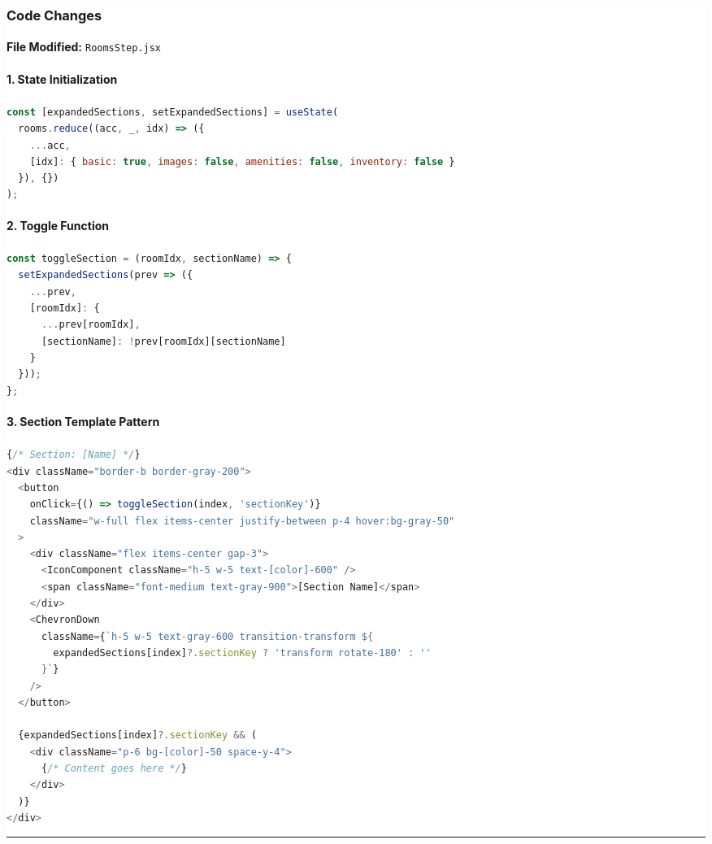 ### Code Changes

**File Modified:** `RoomsStep.jsx`

#### 1. State Initialization
```javascript
const [expandedSections, setExpandedSections] = useState(
  rooms.reduce((acc, _, idx) => ({
    ...acc,
    [idx]: { basic: true, images: false, amenities: false, inventory: false }
  }), {})
);
```

#### 2. Toggle Function
```javascript
const toggleSection = (roomIdx, sectionName) => {
  setExpandedSections(prev => ({
    ...prev,
    [roomIdx]: {
      ...prev[roomIdx],
      [sectionName]: !prev[roomIdx][sectionName]
    }
  }));
};
```

#### 3. Section Template Pattern
```javascript
{/* Section: [Name] */}
<div className="border-b border-gray-200">
  <button
    onClick={() => toggleSection(index, 'sectionKey')}
    className="w-full flex items-center justify-between p-4 hover:bg-gray-50"
  >
    <div className="flex items-center gap-3">
      <IconComponent className="h-5 w-5 text-[color]-600" />
      <span className="font-medium text-gray-900">[Section Name]</span>
    </div>
    <ChevronDown
      className={`h-5 w-5 text-gray-600 transition-transform ${
        expandedSections[index]?.sectionKey ? 'transform rotate-180' : ''
      }`}
    />
  </button>
  
  {expandedSections[index]?.sectionKey && (
    <div className="p-6 bg-[color]-50 space-y-4">
      {/* Content goes here */}
    </div>
  )}
</div>
```

---